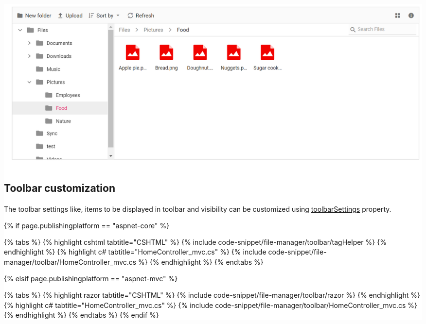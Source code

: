 ![FileManager showthumbnail ](./images/thumbnail.PNG)

## Toolbar customization

The toolbar settings like, items to be displayed in toolbar and visibility can be customized using [toolbarSettings](https://help.syncfusion.com/cr/aspnetcore-js2/Syncfusion.EJ2~Syncfusion.EJ2.FileManager.FileManager~ToolbarSettings.html) property.

{% if page.publishingplatform == "aspnet-core" %}

{% tabs %}
{% highlight cshtml tabtitle="CSHTML" %}
{% include code-snippet/file-manager/toolbar/tagHelper %}
{% endhighlight %}
{% highlight c# tabtitle="HomeController_mvc.cs" %}
{% include code-snippet/file-manager/toolbar/HomeController_mvc.cs %}
{% endhighlight %}
{% endtabs %}

{% elsif page.publishingplatform == "aspnet-mvc" %}

{% tabs %}
{% highlight razor tabtitle="CSHTML" %}
{% include code-snippet/file-manager/toolbar/razor %}
{% endhighlight %}
{% highlight c# tabtitle="HomeController_mvc.cs" %}
{% include code-snippet/file-manager/toolbar/HomeController_mvc.cs %}
{% endhighlight %}
{% endtabs %}
{% endif %}



